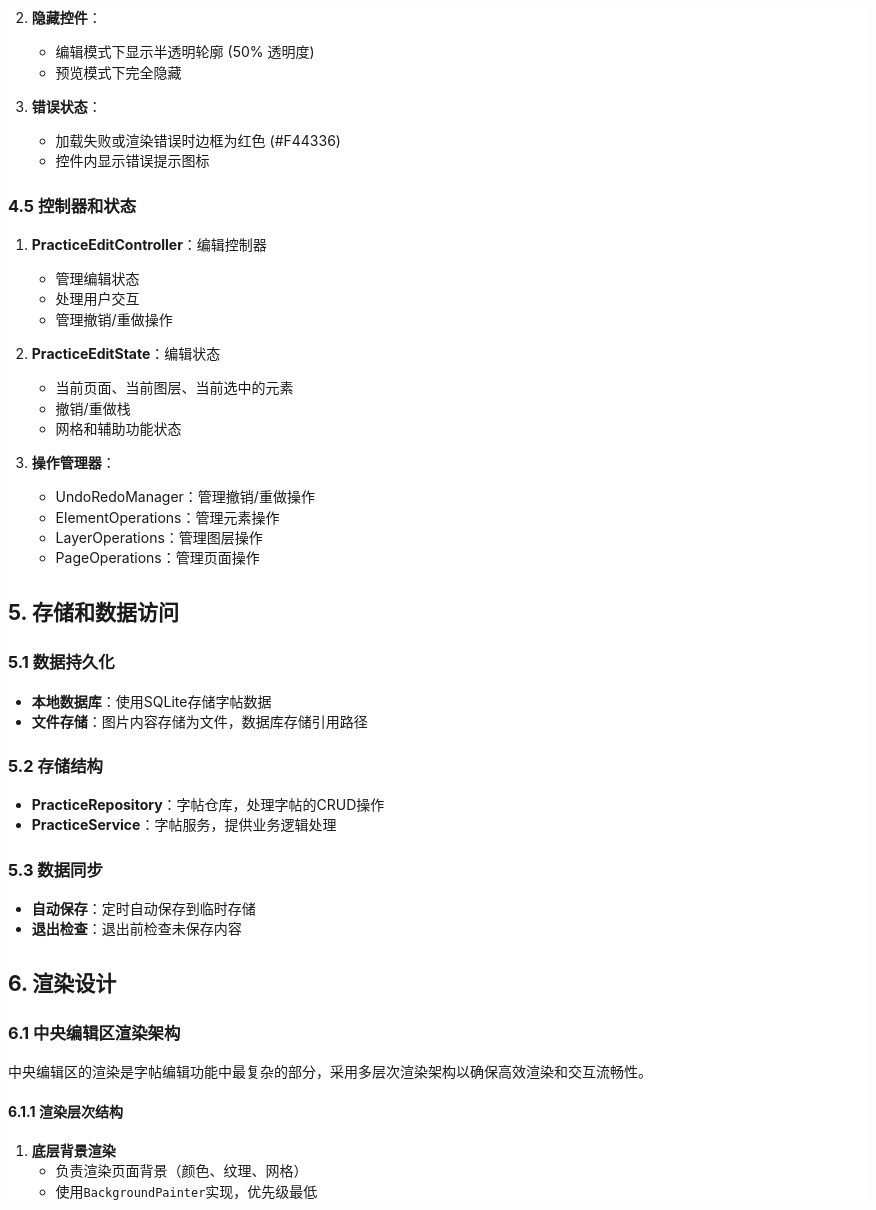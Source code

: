 2. **隐藏控件**：
   - 编辑模式下显示半透明轮廓 (50% 透明度)
   - 预览模式下完全隐藏

3. **错误状态**：
   - 加载失败或渲染错误时边框为红色 (#F44336)
   - 控件内显示错误提示图标

### 4.5 控制器和状态

1. **PracticeEditController**：编辑控制器
   - 管理编辑状态
   - 处理用户交互
   - 管理撤销/重做操作

2. **PracticeEditState**：编辑状态
   - 当前页面、当前图层、当前选中的元素
   - 撤销/重做栈
   - 网格和辅助功能状态

3. **操作管理器**：
   - UndoRedoManager：管理撤销/重做操作
   - ElementOperations：管理元素操作
   - LayerOperations：管理图层操作
   - PageOperations：管理页面操作

## 5. 存储和数据访问

### 5.1 数据持久化

- **本地数据库**：使用SQLite存储字帖数据
- **文件存储**：图片内容存储为文件，数据库存储引用路径

### 5.2 存储结构

- **PracticeRepository**：字帖仓库，处理字帖的CRUD操作
- **PracticeService**：字帖服务，提供业务逻辑处理

### 5.3 数据同步

- **自动保存**：定时自动保存到临时存储
- **退出检查**：退出前检查未保存内容

## 6. 渲染设计

### 6.1 中央编辑区渲染架构

中央编辑区的渲染是字帖编辑功能中最复杂的部分，采用多层次渲染架构以确保高效渲染和交互流畅性。

#### 6.1.1 渲染层次结构

1. **底层背景渲染**
   - 负责渲染页面背景（颜色、纹理、网格）
   - 使用`BackgroundPainter`实现，优先级最低

